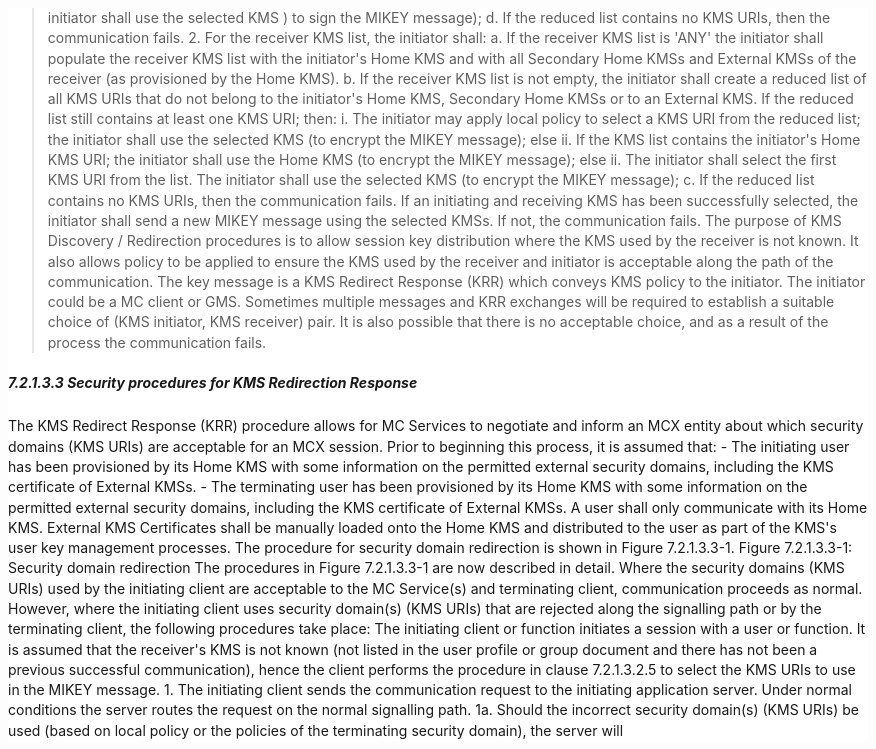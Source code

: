 > initiator shall use the selected KMS ) to sign the MIKEY message);
d. If the reduced list contains no KMS URIs, then the communication fails.
2\. For the receiver KMS list, the initiator shall:
a. If the receiver KMS list is \'ANY\' the initiator shall populate the
receiver KMS list with the initiator\'s Home KMS and with all Secondary Home
KMSs and External KMSs of the receiver (as provisioned by the Home KMS).
b. If the receiver KMS list is not empty, the initiator shall create a reduced
list of all KMS URIs that do not belong to the initiator\'s Home KMS,
Secondary Home KMSs or to an External KMS. If the reduced list still contains
at least one KMS URI; then:
i. The initiator may apply local policy to select a KMS URI from the reduced
list; the initiator shall use the selected KMS (to encrypt the MIKEY message);
else
ii. If the KMS list contains the initiator\'s Home KMS URI; the initiator
shall use the Home KMS (to encrypt the MIKEY message); else
> ii. The initiator shall select the first KMS URI from the list. The
> initiator shall use the selected KMS (to encrypt the MIKEY message);
c. If the reduced list contains no KMS URIs, then the communication fails.
If an initiating and receiving KMS has been successfully selected, the
initiator shall send a new MIKEY message using the selected KMSs. If not, the
communication fails.
The purpose of KMS Discovery / Redirection procedures is to allow session key
distribution where the KMS used by the receiver is not known. It also allows
policy to be applied to ensure the KMS used by the receiver and initiator is
acceptable along the path of the communication.
The key message is a KMS Redirect Response (KRR) which conveys KMS policy to
the initiator. The initiator could be a MC client or GMS. Sometimes multiple
messages and KRR exchanges will be required to establish a suitable choice of
(KMS initiator, KMS receiver) pair. It is also possible that there is no
acceptable choice, and as a result of the process the communication fails.
##### 7.2.1.3.3 Security procedures for KMS Redirection Response
The KMS Redirect Response (KRR) procedure allows for MC Services to negotiate
and inform an MCX entity about which security domains (KMS URIs) are
acceptable for an MCX session.
Prior to beginning this process, it is assumed that:
\- The initiating user has been provisioned by its Home KMS with some
information on the permitted external security domains, including the KMS
certificate of External KMSs.
\- The terminating user has been provisioned by its Home KMS with some
information on the permitted external security domains, including the KMS
certificate of External KMSs.
A user shall only communicate with its Home KMS. External KMS Certificates
shall be manually loaded onto the Home KMS and distributed to the user as part
of the KMS\'s user key management processes.
The procedure for security domain redirection is shown in Figure 7.2.1.3.3-1.
Figure 7.2.1.3.3-1: Security domain redirection
The procedures in Figure 7.2.1.3.3-1 are now described in detail. Where the
security domains (KMS URIs) used by the initiating client are acceptable to
the MC Service(s) and terminating client, communication proceeds as normal.
However, where the initiating client uses security domain(s) (KMS URIs) that
are rejected along the signalling path or by the terminating client, the
following procedures take place:
The initiating client or function initiates a session with a user or function.
It is assumed that the receiver\'s KMS is not known (not listed in the user
profile or group document and there has not been a previous successful
communication), hence the client performs the procedure in clause 7.2.1.3.2.5
to select the KMS URIs to use in the MIKEY message.
1\. The initiating client sends the communication request to the initiating
application server. Under normal conditions the server routes the request on
the normal signalling path.
1a. Should the incorrect security domain(s) (KMS URIs) be used (based on local
policy or the policies of the terminating security domain), the server will